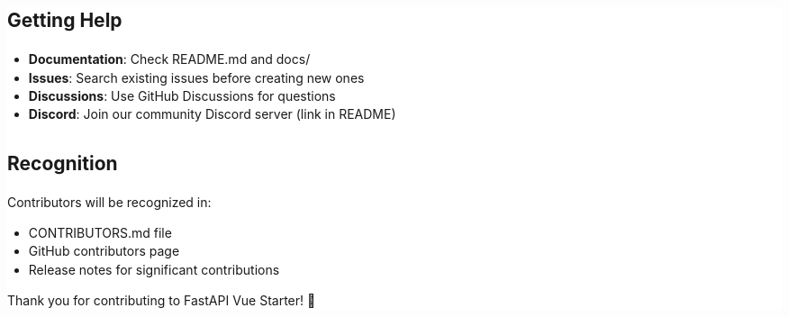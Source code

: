 ## Getting Help

- **Documentation**: Check README.md and docs/
- **Issues**: Search existing issues before creating new ones
- **Discussions**: Use GitHub Discussions for questions
- **Discord**: Join our community Discord server (link in README)

## Recognition

Contributors will be recognized in:
- CONTRIBUTORS.md file
- GitHub contributors page
- Release notes for significant contributions

Thank you for contributing to FastAPI Vue Starter! 🚀
